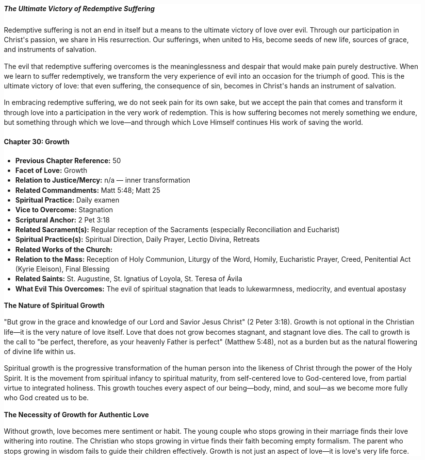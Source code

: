 ##### The Ultimate Victory of Redemptive Suffering

Redemptive suffering is not an end in itself but a means to the ultimate victory of love over evil. Through our participation in Christ's passion, we share in His resurrection. Our sufferings, when united to His, become seeds of new life, sources of grace, and instruments of salvation.

The evil that redemptive suffering overcomes is the meaninglessness and despair that would make pain purely destructive. When we learn to suffer redemptively, we transform the very experience of evil into an occasion for the triumph of good. This is the ultimate victory of love: that even suffering, the consequence of sin, becomes in Christ's hands an instrument of salvation.

In embracing redemptive suffering, we do not seek pain for its own sake, but we accept the pain that comes and transform it through love into a participation in the very work of redemption. This is how suffering becomes not merely something we endure, but something through which we love—and through which Love Himself continues His work of saving the world.

#### Chapter 30: Growth
- **Previous Chapter Reference:** 50
- **Facet of Love:** Growth
- **Relation to Justice/Mercy:** n/a — inner transformation
- **Related Commandments:** Matt 5:48; Matt 25
- **Spiritual Practice:** Daily examen
- **Vice to Overcome:** Stagnation
- **Scriptural Anchor:** 2 Pet 3:18
- **Related Sacrament(s):** Regular reception of the Sacraments (especially Reconciliation and Eucharist)
- **Spiritual Practice(s):** Spiritual Direction, Daily Prayer, Lectio Divina, Retreats
- **Related Works of the Church:**
- **Relation to the Mass:** Reception of Holy Communion, Liturgy of the Word, Homily, Eucharistic Prayer, Creed, Penitential Act (Kyrie Eleison), Final Blessing
- **Related Saints:** St. Augustine, St. Ignatius of Loyola, St. Teresa of Ávila
- **What Evil This Overcomes:** The evil of spiritual stagnation that leads to lukewarmness, mediocrity, and eventual apostasy

**The Nature of Spiritual Growth**

"But grow in the grace and knowledge of our Lord and Savior Jesus Christ" (2 Peter 3:18). Growth is not optional in the Christian life—it is the very nature of love itself. Love that does not grow becomes stagnant, and stagnant love dies. The call to growth is the call to "be perfect, therefore, as your heavenly Father is perfect" (Matthew 5:48), not as a burden but as the natural flowering of divine life within us.

Spiritual growth is the progressive transformation of the human person into the likeness of Christ through the power of the Holy Spirit. It is the movement from spiritual infancy to spiritual maturity, from self-centered love to God-centered love, from partial virtue to integrated holiness. This growth touches every aspect of our being—body, mind, and soul—as we become more fully who God created us to be.

**The Necessity of Growth for Authentic Love**

Without growth, love becomes mere sentiment or habit. The young couple who stops growing in their marriage finds their love withering into routine. The Christian who stops growing in virtue finds their faith becoming empty formalism. The parent who stops growing in wisdom fails to guide their children effectively. Growth is not just an aspect of love—it is love's very life force.
